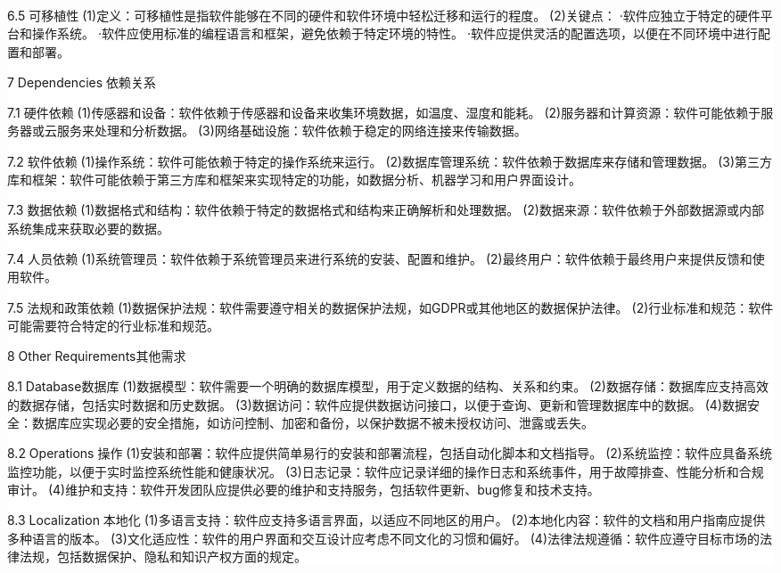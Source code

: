   6.5 可移植性
  (1)定义：可移植性是指软件能够在不同的硬件和软件环境中轻松迁移和运行的程度。
  (2)关键点：
    ·软件应独立于特定的硬件平台和操作系统。
    ·软件应使用标准的编程语言和框架，避免依赖于特定环境的特性。
    ·软件应提供灵活的配置选项，以便在不同环境中进行配置和部署。  





7 Dependencies 依赖关系	

  7.1 硬件依赖
  (1)传感器和设备：软件依赖于传感器和设备来收集环境数据，如温度、湿度和能耗。
  (2)服务器和计算资源：软件可能依赖于服务器或云服务来处理和分析数据。
  (3)网络基础设施：软件依赖于稳定的网络连接来传输数据。

  7.2 软件依赖
  (1)操作系统：软件可能依赖于特定的操作系统来运行。
  (2)数据库管理系统：软件依赖于数据库来存储和管理数据。
  (3)第三方库和框架：软件可能依赖于第三方库和框架来实现特定的功能，如数据分析、机器学习和用户界面设计。

  7.3 数据依赖
  (1)数据格式和结构：软件依赖于特定的数据格式和结构来正确解析和处理数据。
  (2)数据来源：软件依赖于外部数据源或内部系统集成来获取必要的数据。

  7.4 人员依赖
  (1)系统管理员：软件依赖于系统管理员来进行系统的安装、配置和维护。
  (2)最终用户：软件依赖于最终用户来提供反馈和使用软件。

  7.5 法规和政策依赖
  (1)数据保护法规：软件需要遵守相关的数据保护法规，如GDPR或其他地区的数据保护法律。
  (2)行业标准和规范：软件可能需要符合特定的行业标准和规范。





8 Other Requirements其他需求	

  8.1 Database数据库
  (1)数据模型：软件需要一个明确的数据库模型，用于定义数据的结构、关系和约束。
  (2)数据存储：数据库应支持高效的数据存储，包括实时数据和历史数据。
  (3)数据访问：软件应提供数据访问接口，以便于查询、更新和管理数据库中的数据。
  (4)数据安全：数据库应实现必要的安全措施，如访问控制、加密和备份，以保护数据不被未授权访问、泄露或丢失。

  8.2 Operations 操作
  (1)安装和部署：软件应提供简单易行的安装和部署流程，包括自动化脚本和文档指导。
  (2)系统监控：软件应具备系统监控功能，以便于实时监控系统性能和健康状况。
  (3)日志记录：软件应记录详细的操作日志和系统事件，用于故障排查、性能分析和合规审计。
  (4)维护和支持：软件开发团队应提供必要的维护和支持服务，包括软件更新、bug修复和技术支持。

  8.3 Localization 本地化
  (1)多语言支持：软件应支持多语言界面，以适应不同地区的用户。
  (2)本地化内容：软件的文档和用户指南应提供多种语言的版本。
  (3)文化适应性：软件的用户界面和交互设计应考虑不同文化的习惯和偏好。
  (4)法律法规遵循：软件应遵守目标市场的法律法规，包括数据保护、隐私和知识产权方面的规定。

